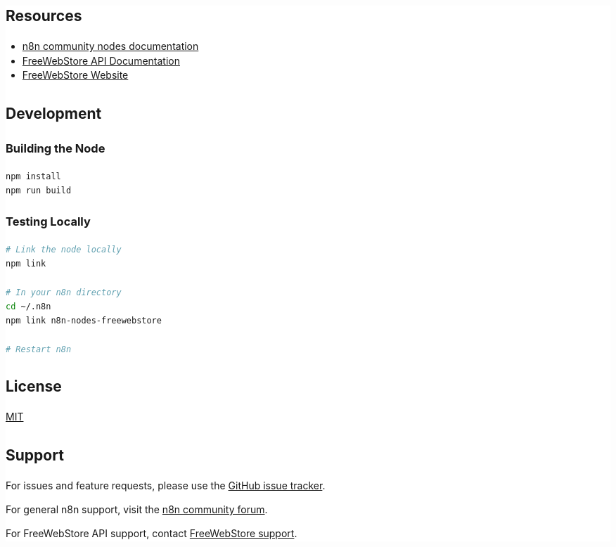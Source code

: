 ## Resources

* [n8n community nodes documentation](https://docs.n8n.io/integrations/community-nodes/)
* [FreeWebStore API Documentation](https://api.freewebstore.com/)
* [FreeWebStore Website](https://www.freewebstore.com/)

## Development

### Building the Node

```bash
npm install
npm run build
```

### Testing Locally

```bash
# Link the node locally
npm link

# In your n8n directory
cd ~/.n8n
npm link n8n-nodes-freewebstore

# Restart n8n
```

## License

[MIT](LICENSE.md)

## Support

For issues and feature requests, please use the [GitHub issue tracker](https://github.com/yourusername/n8n-nodes-freewebstore/issues).

For general n8n support, visit the [n8n community forum](https://community.n8n.io/).

For FreeWebStore API support, contact [FreeWebStore support](https://www.freewebstore.com/contact/).

